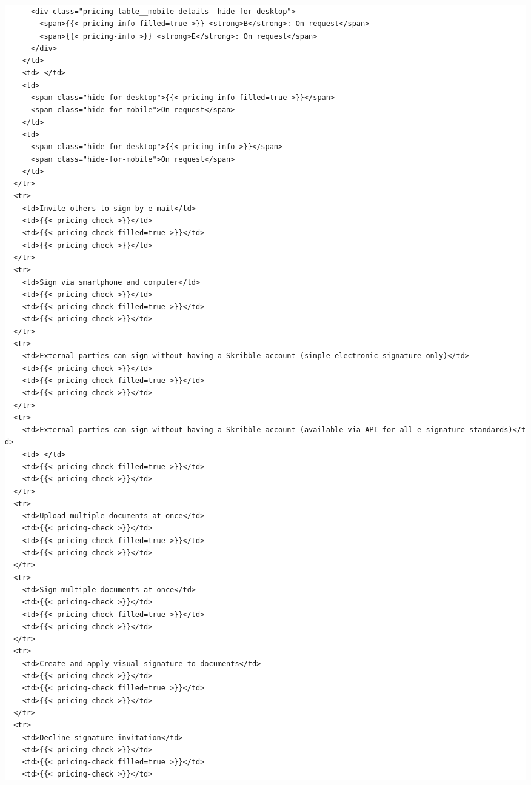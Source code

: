           <div class="pricing-table__mobile-details  hide-for-desktop">
            <span>{{< pricing-info filled=true >}} <strong>B</strong>: On request</span>
            <span>{{< pricing-info >}} <strong>E</strong>: On request</span>
          </div>
        </td>
        <td>—</td>
        <td>
          <span class="hide-for-desktop">{{< pricing-info filled=true >}}</span>
          <span class="hide-for-mobile">On request</span>
        </td>
        <td>
          <span class="hide-for-desktop">{{< pricing-info >}}</span>
          <span class="hide-for-mobile">On request</span>
        </td>
      </tr>
      <tr>
        <td>Invite others to sign by e-mail</td>
        <td>{{< pricing-check >}}</td>
        <td>{{< pricing-check filled=true >}}</td>
        <td>{{< pricing-check >}}</td>
      </tr>
      <tr>
        <td>Sign via smartphone and computer</td>
        <td>{{< pricing-check >}}</td>
        <td>{{< pricing-check filled=true >}}</td>
        <td>{{< pricing-check >}}</td>
      </tr>
      <tr>
        <td>External parties can sign without having a Skribble account (simple electronic signature only)</td>
        <td>{{< pricing-check >}}</td>
        <td>{{< pricing-check filled=true >}}</td>
        <td>{{< pricing-check >}}</td>
      </tr>
      <tr>
        <td>External parties can sign without having a Skribble account (available via API for all e-signature standards)</td>
        <td>—</td>
        <td>{{< pricing-check filled=true >}}</td>
        <td>{{< pricing-check >}}</td>
      </tr>
      <tr>
        <td>Upload multiple documents at once</td>
        <td>{{< pricing-check >}}</td>
        <td>{{< pricing-check filled=true >}}</td>
        <td>{{< pricing-check >}}</td>
      </tr>
      <tr>
        <td>Sign multiple documents at once</td>
        <td>{{< pricing-check >}}</td>
        <td>{{< pricing-check filled=true >}}</td>
        <td>{{< pricing-check >}}</td>
      </tr>
      <tr>
        <td>Create and apply visual signature to documents</td>
        <td>{{< pricing-check >}}</td>
        <td>{{< pricing-check filled=true >}}</td>
        <td>{{< pricing-check >}}</td>
      </tr>
      <tr>
        <td>Decline signature invitation</td>
        <td>{{< pricing-check >}}</td>
        <td>{{< pricing-check filled=true >}}</td>
        <td>{{< pricing-check >}}</td>